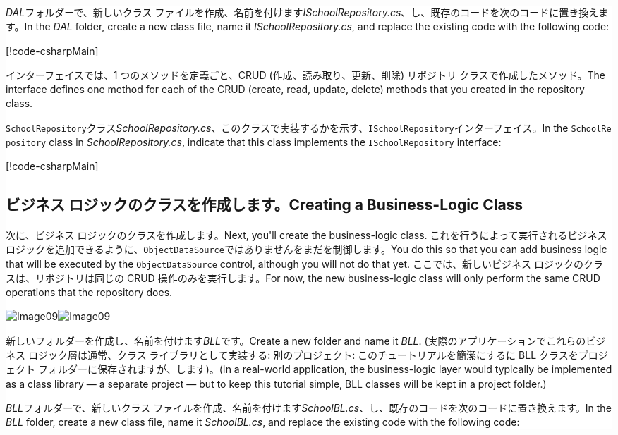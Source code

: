 <span data-ttu-id="22bb1-124">*DAL*フォルダーで、新しいクラス ファイルを作成、名前を付けます*ISchoolRepository.cs*、し、既存のコードを次のコードに置き換えます。</span><span class="sxs-lookup"><span data-stu-id="22bb1-124">In the *DAL* folder, create a new class file, name it *ISchoolRepository.cs*, and replace the existing code with the following code:</span></span>

[!code-csharp[Main](using-the-entity-framework-and-the-objectdatasource-control-part-2-adding-a-business-logic-layer-and-unit-tests/samples/sample1.cs)]

<span data-ttu-id="22bb1-125">インターフェイスでは、1 つのメソッドを定義ごと、CRUD (作成、読み取り、更新、削除) リポジトリ クラスで作成したメソッド。</span><span class="sxs-lookup"><span data-stu-id="22bb1-125">The interface defines one method for each of the CRUD (create, read, update, delete) methods that you created in the repository class.</span></span>

<span data-ttu-id="22bb1-126">`SchoolRepository`クラス*SchoolRepository.cs*、このクラスで実装するかを示す、`ISchoolRepository`インターフェイス。</span><span class="sxs-lookup"><span data-stu-id="22bb1-126">In the `SchoolRepository` class in *SchoolRepository.cs*, indicate that this class implements the `ISchoolRepository` interface:</span></span>

[!code-csharp[Main](using-the-entity-framework-and-the-objectdatasource-control-part-2-adding-a-business-logic-layer-and-unit-tests/samples/sample2.cs)]

## <a name="creating-a-business-logic-class"></a><span data-ttu-id="22bb1-127">ビジネス ロジックのクラスを作成します。</span><span class="sxs-lookup"><span data-stu-id="22bb1-127">Creating a Business-Logic Class</span></span>

<span data-ttu-id="22bb1-128">次に、ビジネス ロジックのクラスを作成します。</span><span class="sxs-lookup"><span data-stu-id="22bb1-128">Next, you'll create the business-logic class.</span></span> <span data-ttu-id="22bb1-129">これを行うによって実行されるビジネス ロジックを追加できるように、`ObjectDataSource`ではありませんをまだを制御します。</span><span class="sxs-lookup"><span data-stu-id="22bb1-129">You do this so that you can add business logic that will be executed by the `ObjectDataSource` control, although you will not do that yet.</span></span> <span data-ttu-id="22bb1-130">ここでは、新しいビジネス ロジックのクラスは、リポジトリは同じの CRUD 操作のみを実行します。</span><span class="sxs-lookup"><span data-stu-id="22bb1-130">For now, the new business-logic class will only perform the same CRUD operations that the repository does.</span></span>

<span data-ttu-id="22bb1-131">[![Image09](using-the-entity-framework-and-the-objectdatasource-control-part-2-adding-a-business-logic-layer-and-unit-tests/_static/image4.png)](using-the-entity-framework-and-the-objectdatasource-control-part-2-adding-a-business-logic-layer-and-unit-tests/_static/image3.png)</span><span class="sxs-lookup"><span data-stu-id="22bb1-131">[![Image09](using-the-entity-framework-and-the-objectdatasource-control-part-2-adding-a-business-logic-layer-and-unit-tests/_static/image4.png)](using-the-entity-framework-and-the-objectdatasource-control-part-2-adding-a-business-logic-layer-and-unit-tests/_static/image3.png)</span></span>

<span data-ttu-id="22bb1-132">新しいフォルダーを作成し、名前を付けます*BLL*です。</span><span class="sxs-lookup"><span data-stu-id="22bb1-132">Create a new folder and name it *BLL*.</span></span> <span data-ttu-id="22bb1-133">(実際のアプリケーションでこれらのビジネス ロジック層は通常、クラス ライブラリとして実装する: 別のプロジェクト: このチュートリアルを簡潔にするに BLL クラスをプロジェクト フォルダーに保存されますが、します)。</span><span class="sxs-lookup"><span data-stu-id="22bb1-133">(In a real-world application, the business-logic layer would typically be implemented as a class library — a separate project — but to keep this tutorial simple, BLL classes will be kept in a project folder.)</span></span>

<span data-ttu-id="22bb1-134">*BLL*フォルダーで、新しいクラス ファイルを作成、名前を付けます*SchoolBL.cs*、し、既存のコードを次のコードに置き換えます。</span><span class="sxs-lookup"><span data-stu-id="22bb1-134">In the *BLL* folder, create a new class file, name it *SchoolBL.cs*, and replace the existing code with the following code:</span></span>
